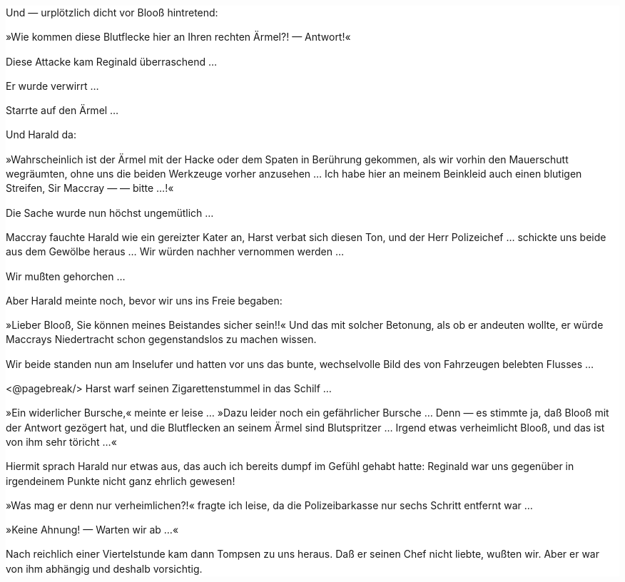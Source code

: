 Und — urplötzlich dicht vor Blooß hintretend:

»Wie kommen diese Blutflecke hier an Ihren rechten
Ärmel?! — Antwort!«

Diese Attacke kam Reginald überraschend …

Er wurde verwirrt …

Starrte auf den Ärmel …

Und Harald da:

»Wahrscheinlich ist der Ärmel mit der Hacke oder dem
Spaten in Berührung gekommen, als wir vorhin den
Mauerschutt wegräumten, ohne uns die beiden Werkzeuge
vorher anzusehen … Ich habe hier an meinem Beinkleid
auch einen blutigen Streifen, Sir Maccray — — bitte …!«

Die Sache wurde nun höchst ungemütlich …

Maccray fauchte Harald wie ein gereizter Kater an,
Harst verbat sich diesen Ton, und der Herr Polizeichef …
schickte uns beide aus dem Gewölbe heraus … Wir würden
nachher vernommen werden …

Wir mußten gehorchen …

Aber Harald meinte noch, bevor wir uns ins Freie begaben:

»Lieber Blooß, Sie können meines Beistandes sicher
sein!!« Und das mit solcher Betonung, als ob er andeuten
wollte, er würde Maccrays Niedertracht schon gegenstandslos
zu machen wissen.

Wir beide standen nun am Inselufer und hatten vor
uns das bunte, wechselvolle Bild des von Fahrzeugen belebten
Flusses …

<@pagebreak/>
Harst warf seinen Zigarettenstummel in das Schilf …

»Ein widerlicher Bursche,« meinte er leise … »Dazu
leider noch ein gefährlicher Bursche … Denn — es stimmte
ja, daß Blooß mit der Antwort gezögert hat, und die Blutflecken
an seinem Ärmel sind Blutspritzer … Irgend
etwas verheimlicht Blooß, und das ist von ihm sehr
töricht …«

Hiermit sprach Harald nur etwas aus, das auch ich
bereits dumpf im Gefühl gehabt hatte: Reginald war uns
gegenüber in irgendeinem Punkte nicht ganz ehrlich gewesen!

»Was mag er denn nur verheimlichen?!« fragte ich
leise, da die Polizeibarkasse nur sechs Schritt entfernt war …

»Keine Ahnung! — Warten wir ab …«

Nach reichlich einer Viertelstunde kam dann Tompsen zu
uns heraus. Daß er seinen Chef nicht liebte, wußten wir.
Aber er war von ihm abhängig und deshalb vorsichtig.
